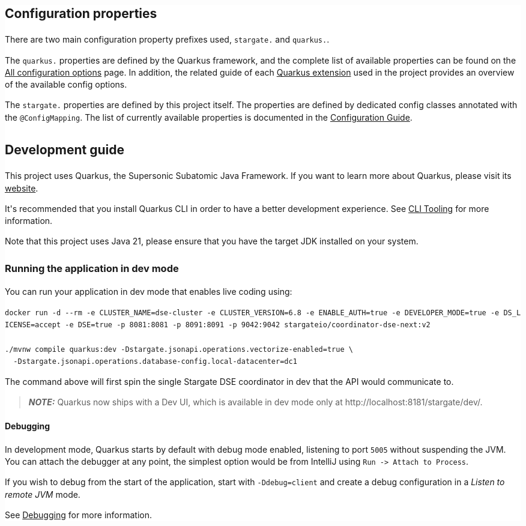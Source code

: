 ## Configuration properties

There are two main configuration property prefixes used, `stargate.` and `quarkus.`.

The `quarkus.` properties are defined by the Quarkus framework, and the complete list of available properties can be found on the [All configuration options](https://quarkus.io/guides/all-config) page.
In addition, the related guide of each [Quarkus extension](#quarkus-extensions) used in the project provides an overview of the available config options.

The `stargate.` properties are defined by this project itself.
The properties are defined by dedicated config classes annotated with the `@ConfigMapping`.
The list of currently available properties is documented in the [Configuration Guide](CONFIGURATION.md).

## Development guide

This project uses Quarkus, the Supersonic Subatomic Java Framework.
If you want to learn more about Quarkus, please visit its [website](https://quarkus.io/).

It's recommended that you install Quarkus CLI in order to have a better development experience.
See [CLI Tooling](https://quarkus.io/guides/cli-tooling) for more information.

Note that this project uses Java 21, please ensure that you have the target JDK installed on your system.

### Running the application in dev mode

You can run your application in dev mode that enables live coding using:
```shell script
docker run -d --rm -e CLUSTER_NAME=dse-cluster -e CLUSTER_VERSION=6.8 -e ENABLE_AUTH=true -e DEVELOPER_MODE=true -e DS_LICENSE=accept -e DSE=true -p 8081:8081 -p 8091:8091 -p 9042:9042 stargateio/coordinator-dse-next:v2

./mvnw compile quarkus:dev -Dstargate.jsonapi.operations.vectorize-enabled=true \
  -Dstargate.jsonapi.operations.database-config.local-datacenter=dc1
```

The command above will first spin the single Stargate DSE coordinator in dev that the API would communicate to.

> **_NOTE:_**  Quarkus now ships with a Dev UI, which is available in dev mode only at http://localhost:8181/stargate/dev/.

#### Debugging

In development mode, Quarkus starts by default with debug mode enabled, listening to port `5005` without suspending the JVM.
You can attach the debugger at any point, the simplest option would be from IntelliJ using `Run -> Attach to Process`.

If you wish to debug from the start of the application, start with `-Ddebug=client` and create a debug configuration in a *Listen to remote JVM* mode.

See [Debugging](https://quarkus.io/guides/maven-tooling#debugging) for more information.
